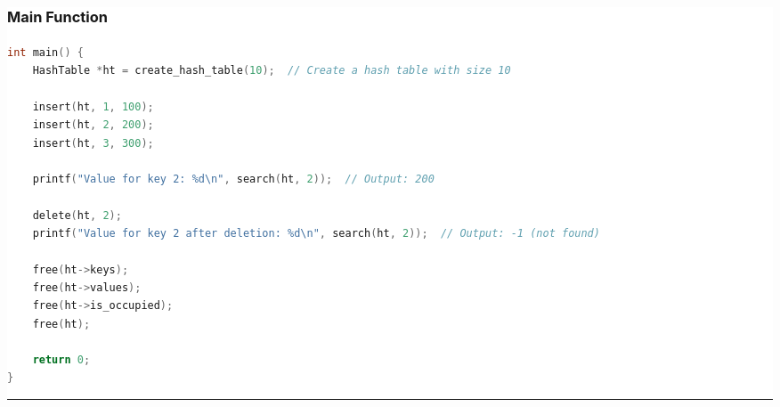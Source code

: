 ### Main Function

```c
int main() {
    HashTable *ht = create_hash_table(10);  // Create a hash table with size 10

    insert(ht, 1, 100);
    insert(ht, 2, 200);
    insert(ht, 3, 300);

    printf("Value for key 2: %d\n", search(ht, 2));  // Output: 200

    delete(ht, 2);
    printf("Value for key 2 after deletion: %d\n", search(ht, 2));  // Output: -1 (not found)

    free(ht->keys);
    free(ht->values);
    free(ht->is_occupied);
    free(ht);

    return 0;
}
```

---

